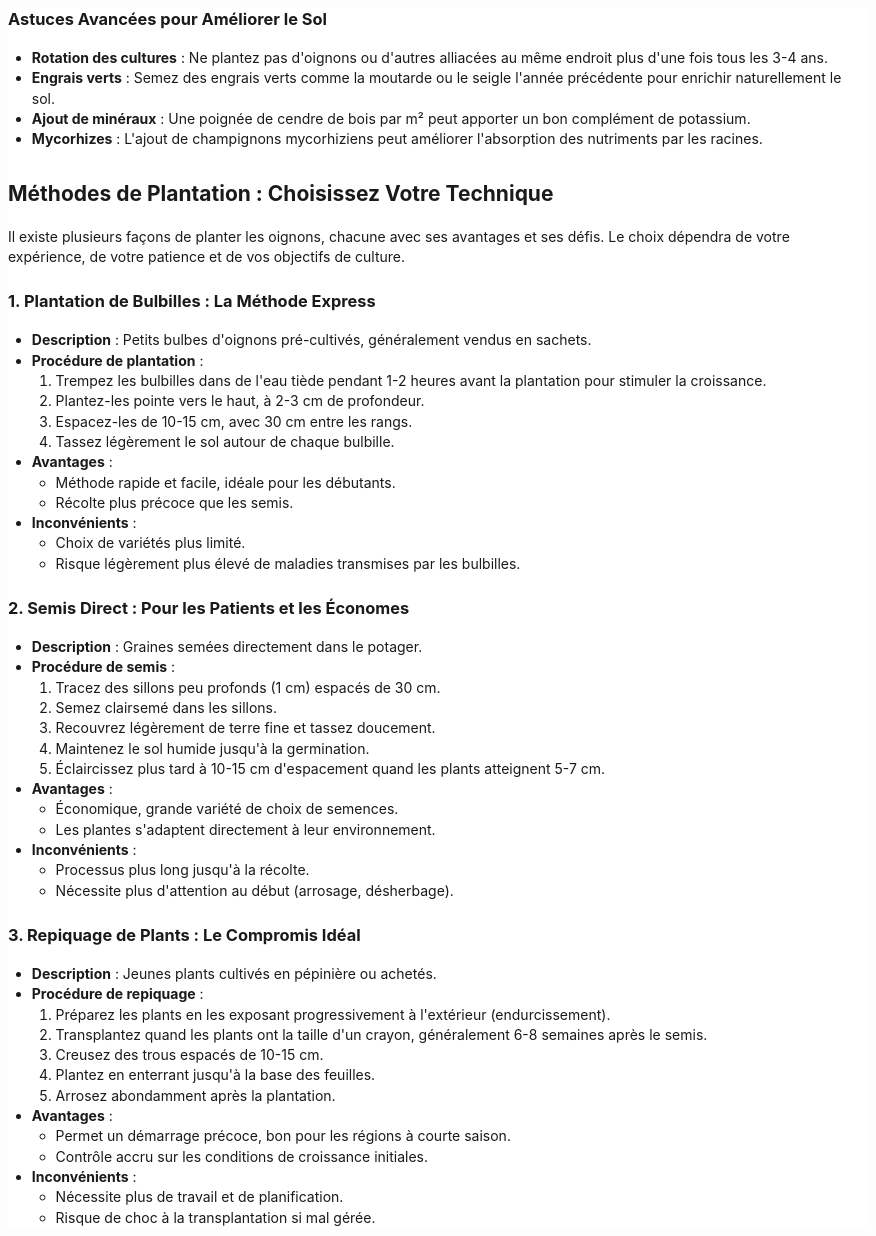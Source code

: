 ### Astuces Avancées pour Améliorer le Sol

- **Rotation des cultures** : Ne plantez pas d'oignons ou d'autres alliacées au même endroit plus d'une fois tous les 3-4 ans.
- **Engrais verts** : Semez des engrais verts comme la moutarde ou le seigle l'année précédente pour enrichir naturellement le sol.
- **Ajout de minéraux** : Une poignée de cendre de bois par m² peut apporter un bon complément de potassium.
- **Mycorhizes** : L'ajout de champignons mycorhiziens peut améliorer l'absorption des nutriments par les racines.

## Méthodes de Plantation : Choisissez Votre Technique

Il existe plusieurs façons de planter les oignons, chacune avec ses avantages et ses défis. Le choix dépendra de votre expérience, de votre patience et de vos objectifs de culture.

### 1. Plantation de Bulbilles : La Méthode Express

- **Description** : Petits bulbes d'oignons pré-cultivés, généralement vendus en sachets.
- **Procédure de plantation** :
  1. Trempez les bulbilles dans de l'eau tiède pendant 1-2 heures avant la plantation pour stimuler la croissance.
  2. Plantez-les pointe vers le haut, à 2-3 cm de profondeur.
  3. Espacez-les de 10-15 cm, avec 30 cm entre les rangs.
  4. Tassez légèrement le sol autour de chaque bulbille.
- **Avantages** : 
  - Méthode rapide et facile, idéale pour les débutants.
  - Récolte plus précoce que les semis.
- **Inconvénients** :
  - Choix de variétés plus limité.
  - Risque légèrement plus élevé de maladies transmises par les bulbilles.

### 2. Semis Direct : Pour les Patients et les Économes

- **Description** : Graines semées directement dans le potager.
- **Procédure de semis** :
  1. Tracez des sillons peu profonds (1 cm) espacés de 30 cm.
  2. Semez clairsemé dans les sillons.
  3. Recouvrez légèrement de terre fine et tassez doucement.
  4. Maintenez le sol humide jusqu'à la germination.
  5. Éclaircissez plus tard à 10-15 cm d'espacement quand les plants atteignent 5-7 cm.
- **Avantages** :
  - Économique, grande variété de choix de semences.
  - Les plantes s'adaptent directement à leur environnement.
- **Inconvénients** :
  - Processus plus long jusqu'à la récolte.
  - Nécessite plus d'attention au début (arrosage, désherbage).

### 3. Repiquage de Plants : Le Compromis Idéal

- **Description** : Jeunes plants cultivés en pépinière ou achetés.
- **Procédure de repiquage** :
  1. Préparez les plants en les exposant progressivement à l'extérieur (endurcissement).
  2. Transplantez quand les plants ont la taille d'un crayon, généralement 6-8 semaines après le semis.
  3. Creusez des trous espacés de 10-15 cm.
  4. Plantez en enterrant jusqu'à la base des feuilles.
  5. Arrosez abondamment après la plantation.
- **Avantages** :
  - Permet un démarrage précoce, bon pour les régions à courte saison.
  - Contrôle accru sur les conditions de croissance initiales.
- **Inconvénients** :
  - Nécessite plus de travail et de planification.
  - Risque de choc à la transplantation si mal gérée.
